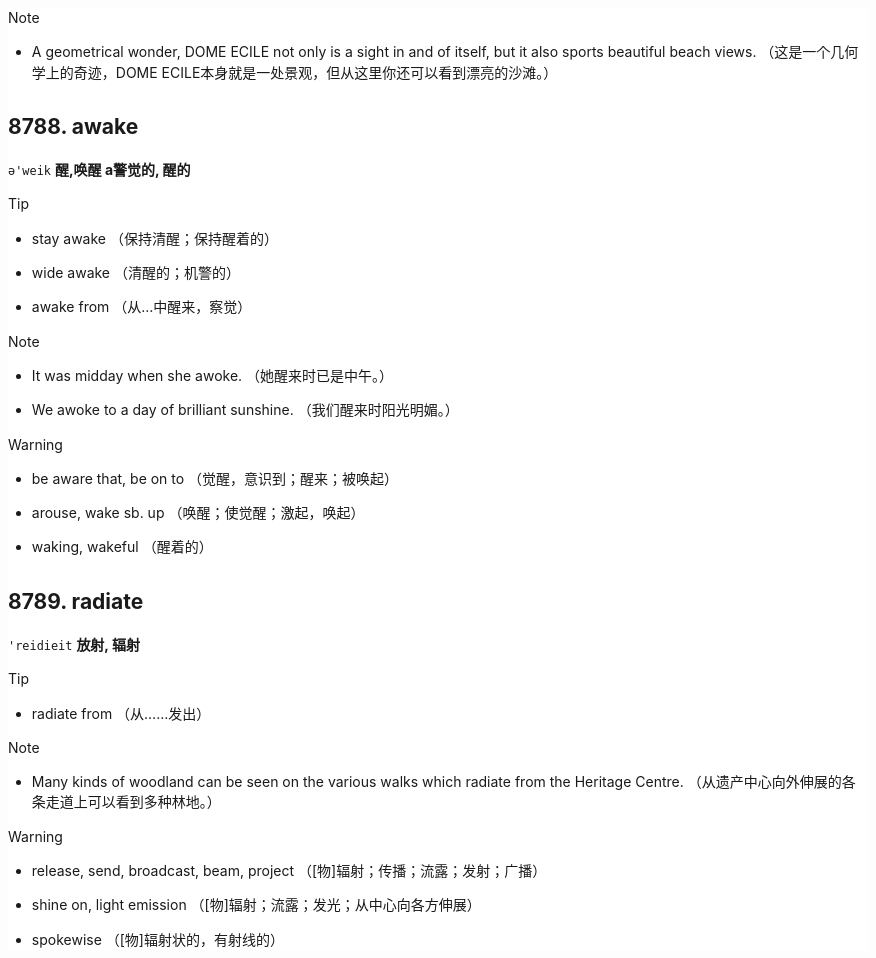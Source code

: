 > [!NOTE]
>
> - A geometrical wonder, DOME ECILE not only is a sight in and of itself, but it also sports beautiful beach views. （这是一个几何学上的奇迹，DOME ECILE本身就是一处景观，但从这里你还可以看到漂亮的沙滩。）
>

## 8788. awake

`ə'weik`  **醒,唤醒 a警觉的, 醒的**

> [!TIP]
>
> - stay awake （保持清醒；保持醒着的）
>
> - wide awake （清醒的；机警的）
>
> - awake from （从…中醒来，察觉）
>

> [!NOTE]
>
> - It was midday when she awoke. （她醒来时已是中午。）
>
> - We awoke to a day of brilliant sunshine. （我们醒来时阳光明媚。）
>

> [!WARNING]
>
> - be aware that, be on to （觉醒，意识到；醒来；被唤起）
>
> - arouse, wake sb. up （唤醒；使觉醒；激起，唤起）
>
> - waking, wakeful （醒着的）
>

## 8789. radiate

`'reidieit`  **放射, 辐射**

> [!TIP]
>
> - radiate from （从……发出）
>

> [!NOTE]
>
> - Many kinds of woodland can be seen on the various walks which radiate from the Heritage Centre. （从遗产中心向外伸展的各条走道上可以看到多种林地。）
>

> [!WARNING]
>
> - release, send, broadcast, beam, project （[物]辐射；传播；流露；发射；广播）
>
> - shine on, light emission （[物]辐射；流露；发光；从中心向各方伸展）
>
> - spokewise （[物]辐射状的，有射线的）
>
